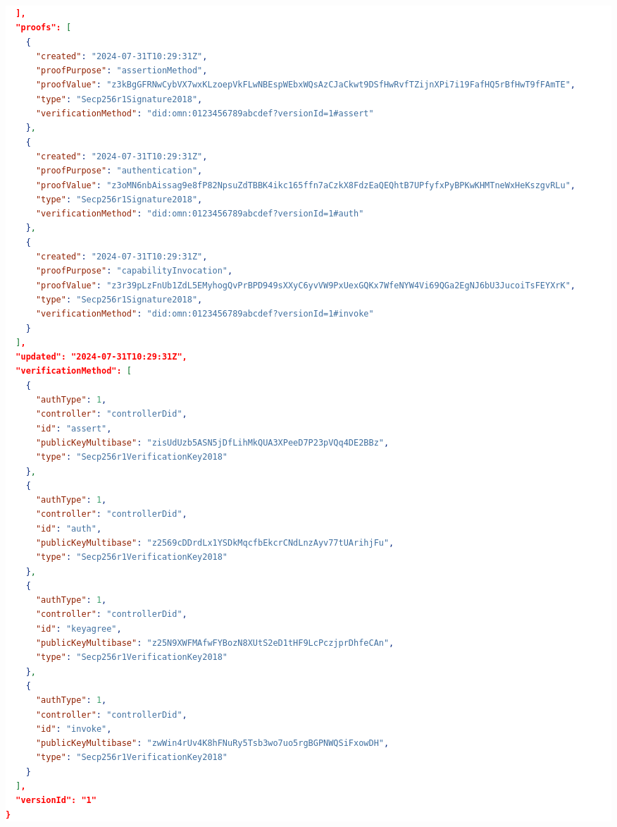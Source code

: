 ```json
  ],
  "proofs": [
    {
      "created": "2024-07-31T10:29:31Z",
      "proofPurpose": "assertionMethod",
      "proofValue": "z3kBgGFRNwCybVX7wxKLzoepVkFLwNBEspWEbxWQsAzCJaCkwt9DSfHwRvfTZijnXPi7i19FafHQ5rBfHwT9fFAmTE",
      "type": "Secp256r1Signature2018",
      "verificationMethod": "did:omn:0123456789abcdef?versionId=1#assert"
    },
    {
      "created": "2024-07-31T10:29:31Z",
      "proofPurpose": "authentication",
      "proofValue": "z3oMN6nbAissag9e8fP82NpsuZdTBBK4ikc165ffn7aCzkX8FdzEaQEQhtB7UPfyfxPyBPKwKHMTneWxHeKszgvRLu",
      "type": "Secp256r1Signature2018",
      "verificationMethod": "did:omn:0123456789abcdef?versionId=1#auth"
    },
    {
      "created": "2024-07-31T10:29:31Z",
      "proofPurpose": "capabilityInvocation",
      "proofValue": "z3r39pLzFnUb1ZdL5EMyhogQvPrBPD949sXXyC6yvVW9PxUexGQKx7WfeNYW4Vi69QGa2EgNJ6bU3JucoiTsFEYXrK",
      "type": "Secp256r1Signature2018",
      "verificationMethod": "did:omn:0123456789abcdef?versionId=1#invoke"
    }
  ],
  "updated": "2024-07-31T10:29:31Z",
  "verificationMethod": [
    {
      "authType": 1,
      "controller": "controllerDid",
      "id": "assert",
      "publicKeyMultibase": "zisUdUzb5ASN5jDfLihMkQUA3XPeeD7P23pVQq4DE2BBz",
      "type": "Secp256r1VerificationKey2018"
    },
    {
      "authType": 1,
      "controller": "controllerDid",
      "id": "auth",
      "publicKeyMultibase": "z2569cDDrdLx1YSDkMqcfbEkcrCNdLnzAyv77tUArihjFu",
      "type": "Secp256r1VerificationKey2018"
    },
    {
      "authType": 1,
      "controller": "controllerDid",
      "id": "keyagree",
      "publicKeyMultibase": "z25N9XWFMAfwFYBozN8XUtS2eD1tHF9LcPczjprDhfeCAn",
      "type": "Secp256r1VerificationKey2018"
    },
    {
      "authType": 1,
      "controller": "controllerDid",
      "id": "invoke",
      "publicKeyMultibase": "zwWin4rUv4K8hFNuRy5Tsb3wo7uo5rgBGPNWQSiFxowDH",
      "type": "Secp256r1VerificationKey2018"
    }
  ],
  "versionId": "1"
}
```